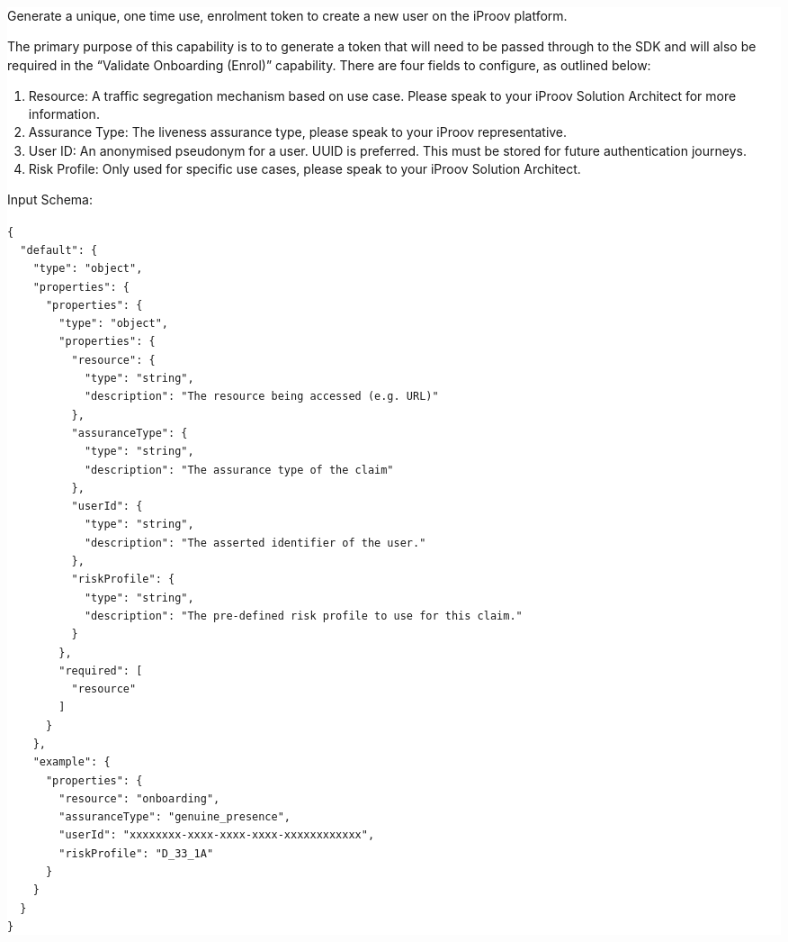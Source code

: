 Generate a unique, one time use, enrolment token to create a new user on the iProov platform.

The primary purpose of this capability is to to generate a token that will need to be passed through to the SDK and will also be required in the “Validate Onboarding (Enrol)” capability. There are four fields to configure, as outlined below:

1. Resource: A traffic segregation mechanism based on use case. Please speak to your iProov Solution Architect for more information.
2. Assurance Type: The liveness assurance type, please speak to your iProov representative.
3. User ID: An anonymised pseudonym for a user. UUID is preferred. This must be stored for future authentication journeys.
4. Risk Profile: Only used for specific use cases, please speak to your iProov Solution Architect. 

Input Schema:

```
{
  "default": {
    "type": "object",
    "properties": {
      "properties": {
        "type": "object",
        "properties": {
          "resource": {
            "type": "string",
            "description": "The resource being accessed (e.g. URL)"
          },
          "assuranceType": {
            "type": "string",
            "description": "The assurance type of the claim"
          },
          "userId": {
            "type": "string",
            "description": "The asserted identifier of the user."
          },
          "riskProfile": {
            "type": "string",
            "description": "The pre-defined risk profile to use for this claim."
          }
        },
        "required": [
          "resource"
        ]
      }
    },
    "example": {
      "properties": {
        "resource": "onboarding",
        "assuranceType": "genuine_presence",
        "userId": "xxxxxxxx-xxxx-xxxx-xxxx-xxxxxxxxxxxx",
        "riskProfile": "D_33_1A"
      }
    }
  }
}
```
